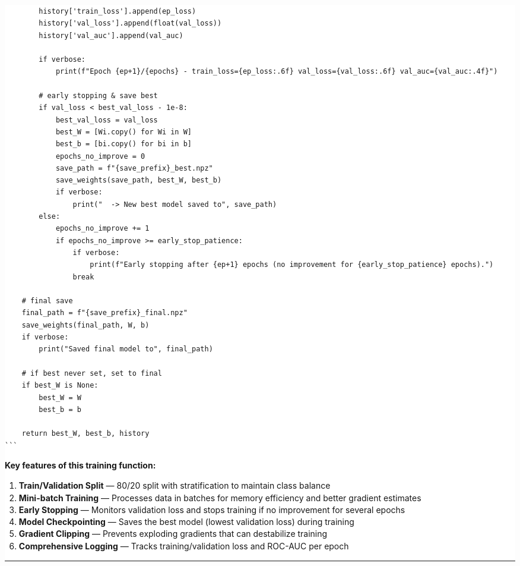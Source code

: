             history['train_loss'].append(ep_loss)
            history['val_loss'].append(float(val_loss))
            history['val_auc'].append(val_auc)

            if verbose:
                print(f"Epoch {ep+1}/{epochs} - train_loss={ep_loss:.6f} val_loss={val_loss:.6f} val_auc={val_auc:.4f}")

            # early stopping & save best
            if val_loss < best_val_loss - 1e-8:
                best_val_loss = val_loss
                best_W = [Wi.copy() for Wi in W]
                best_b = [bi.copy() for bi in b]
                epochs_no_improve = 0
                save_path = f"{save_prefix}_best.npz"
                save_weights(save_path, best_W, best_b)
                if verbose:
                    print("  -> New best model saved to", save_path)
            else:
                epochs_no_improve += 1
                if epochs_no_improve >= early_stop_patience:
                    if verbose:
                        print(f"Early stopping after {ep+1} epochs (no improvement for {early_stop_patience} epochs).")
                    break

        # final save
        final_path = f"{save_prefix}_final.npz"
        save_weights(final_path, W, b)
        if verbose:
            print("Saved final model to", final_path)

        # if best never set, set to final
        if best_W is None:
            best_W = W
            best_b = b

        return best_W, best_b, history
    ```

**Key features of this training function:**

1. **Train/Validation Split** — 80/20 split with stratification to maintain class balance
2. **Mini-batch Training** — Processes data in batches for memory efficiency and better gradient estimates
3. **Early Stopping** — Monitors validation loss and stops training if no improvement for several epochs
4. **Model Checkpointing** — Saves the best model (lowest validation loss) during training
5. **Gradient Clipping** — Prevents exploding gradients that can destabilize training
6. **Comprehensive Logging** — Tracks training/validation loss and ROC-AUC per epoch

---